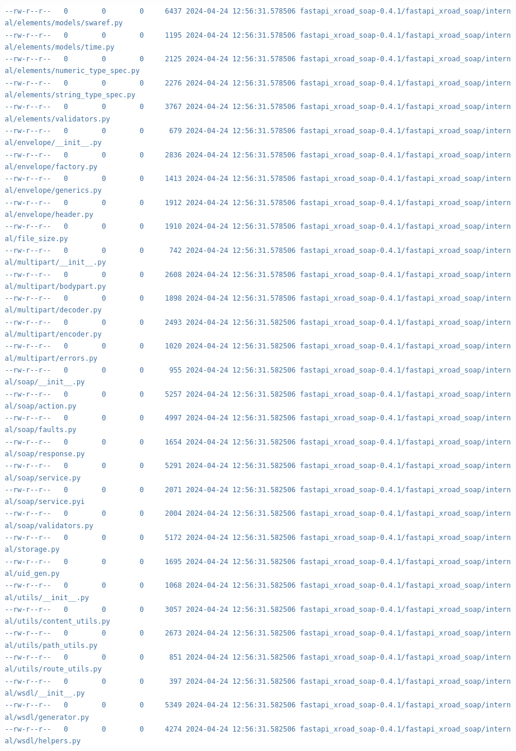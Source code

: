```diff
--rw-r--r--   0        0        0     6437 2024-04-24 12:56:31.578506 fastapi_xroad_soap-0.4.1/fastapi_xroad_soap/internal/elements/models/swaref.py
--rw-r--r--   0        0        0     1195 2024-04-24 12:56:31.578506 fastapi_xroad_soap-0.4.1/fastapi_xroad_soap/internal/elements/models/time.py
--rw-r--r--   0        0        0     2125 2024-04-24 12:56:31.578506 fastapi_xroad_soap-0.4.1/fastapi_xroad_soap/internal/elements/numeric_type_spec.py
--rw-r--r--   0        0        0     2276 2024-04-24 12:56:31.578506 fastapi_xroad_soap-0.4.1/fastapi_xroad_soap/internal/elements/string_type_spec.py
--rw-r--r--   0        0        0     3767 2024-04-24 12:56:31.578506 fastapi_xroad_soap-0.4.1/fastapi_xroad_soap/internal/elements/validators.py
--rw-r--r--   0        0        0      679 2024-04-24 12:56:31.578506 fastapi_xroad_soap-0.4.1/fastapi_xroad_soap/internal/envelope/__init__.py
--rw-r--r--   0        0        0     2836 2024-04-24 12:56:31.578506 fastapi_xroad_soap-0.4.1/fastapi_xroad_soap/internal/envelope/factory.py
--rw-r--r--   0        0        0     1413 2024-04-24 12:56:31.578506 fastapi_xroad_soap-0.4.1/fastapi_xroad_soap/internal/envelope/generics.py
--rw-r--r--   0        0        0     1912 2024-04-24 12:56:31.578506 fastapi_xroad_soap-0.4.1/fastapi_xroad_soap/internal/envelope/header.py
--rw-r--r--   0        0        0     1910 2024-04-24 12:56:31.578506 fastapi_xroad_soap-0.4.1/fastapi_xroad_soap/internal/file_size.py
--rw-r--r--   0        0        0      742 2024-04-24 12:56:31.578506 fastapi_xroad_soap-0.4.1/fastapi_xroad_soap/internal/multipart/__init__.py
--rw-r--r--   0        0        0     2608 2024-04-24 12:56:31.578506 fastapi_xroad_soap-0.4.1/fastapi_xroad_soap/internal/multipart/bodypart.py
--rw-r--r--   0        0        0     1898 2024-04-24 12:56:31.578506 fastapi_xroad_soap-0.4.1/fastapi_xroad_soap/internal/multipart/decoder.py
--rw-r--r--   0        0        0     2493 2024-04-24 12:56:31.582506 fastapi_xroad_soap-0.4.1/fastapi_xroad_soap/internal/multipart/encoder.py
--rw-r--r--   0        0        0     1020 2024-04-24 12:56:31.582506 fastapi_xroad_soap-0.4.1/fastapi_xroad_soap/internal/multipart/errors.py
--rw-r--r--   0        0        0      955 2024-04-24 12:56:31.582506 fastapi_xroad_soap-0.4.1/fastapi_xroad_soap/internal/soap/__init__.py
--rw-r--r--   0        0        0     5257 2024-04-24 12:56:31.582506 fastapi_xroad_soap-0.4.1/fastapi_xroad_soap/internal/soap/action.py
--rw-r--r--   0        0        0     4997 2024-04-24 12:56:31.582506 fastapi_xroad_soap-0.4.1/fastapi_xroad_soap/internal/soap/faults.py
--rw-r--r--   0        0        0     1654 2024-04-24 12:56:31.582506 fastapi_xroad_soap-0.4.1/fastapi_xroad_soap/internal/soap/response.py
--rw-r--r--   0        0        0     5291 2024-04-24 12:56:31.582506 fastapi_xroad_soap-0.4.1/fastapi_xroad_soap/internal/soap/service.py
--rw-r--r--   0        0        0     2071 2024-04-24 12:56:31.582506 fastapi_xroad_soap-0.4.1/fastapi_xroad_soap/internal/soap/service.pyi
--rw-r--r--   0        0        0     2004 2024-04-24 12:56:31.582506 fastapi_xroad_soap-0.4.1/fastapi_xroad_soap/internal/soap/validators.py
--rw-r--r--   0        0        0     5172 2024-04-24 12:56:31.582506 fastapi_xroad_soap-0.4.1/fastapi_xroad_soap/internal/storage.py
--rw-r--r--   0        0        0     1695 2024-04-24 12:56:31.582506 fastapi_xroad_soap-0.4.1/fastapi_xroad_soap/internal/uid_gen.py
--rw-r--r--   0        0        0     1068 2024-04-24 12:56:31.582506 fastapi_xroad_soap-0.4.1/fastapi_xroad_soap/internal/utils/__init__.py
--rw-r--r--   0        0        0     3057 2024-04-24 12:56:31.582506 fastapi_xroad_soap-0.4.1/fastapi_xroad_soap/internal/utils/content_utils.py
--rw-r--r--   0        0        0     2673 2024-04-24 12:56:31.582506 fastapi_xroad_soap-0.4.1/fastapi_xroad_soap/internal/utils/path_utils.py
--rw-r--r--   0        0        0      851 2024-04-24 12:56:31.582506 fastapi_xroad_soap-0.4.1/fastapi_xroad_soap/internal/utils/route_utils.py
--rw-r--r--   0        0        0      397 2024-04-24 12:56:31.582506 fastapi_xroad_soap-0.4.1/fastapi_xroad_soap/internal/wsdl/__init__.py
--rw-r--r--   0        0        0     5349 2024-04-24 12:56:31.582506 fastapi_xroad_soap-0.4.1/fastapi_xroad_soap/internal/wsdl/generator.py
--rw-r--r--   0        0        0     4274 2024-04-24 12:56:31.582506 fastapi_xroad_soap-0.4.1/fastapi_xroad_soap/internal/wsdl/helpers.py
```